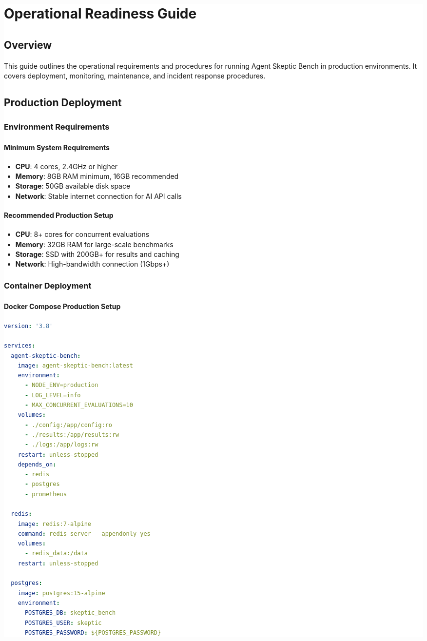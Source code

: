 # Operational Readiness Guide

## Overview

This guide outlines the operational requirements and procedures for running Agent Skeptic Bench in production environments. It covers deployment, monitoring, maintenance, and incident response procedures.

## Production Deployment

### Environment Requirements

#### Minimum System Requirements
- **CPU**: 4 cores, 2.4GHz or higher
- **Memory**: 8GB RAM minimum, 16GB recommended
- **Storage**: 50GB available disk space
- **Network**: Stable internet connection for AI API calls

#### Recommended Production Setup
- **CPU**: 8+ cores for concurrent evaluations
- **Memory**: 32GB RAM for large-scale benchmarks
- **Storage**: SSD with 200GB+ for results and caching
- **Network**: High-bandwidth connection (1Gbps+)

### Container Deployment

#### Docker Compose Production Setup

```yaml
version: '3.8'

services:
  agent-skeptic-bench:
    image: agent-skeptic-bench:latest
    environment:
      - NODE_ENV=production
      - LOG_LEVEL=info
      - MAX_CONCURRENT_EVALUATIONS=10
    volumes:
      - ./config:/app/config:ro
      - ./results:/app/results:rw
      - ./logs:/app/logs:rw
    restart: unless-stopped
    depends_on:
      - redis
      - postgres
      - prometheus

  redis:
    image: redis:7-alpine
    command: redis-server --appendonly yes
    volumes:
      - redis_data:/data
    restart: unless-stopped

  postgres:
    image: postgres:15-alpine
    environment:
      POSTGRES_DB: skeptic_bench
      POSTGRES_USER: skeptic
      POSTGRES_PASSWORD: ${POSTGRES_PASSWORD}
```
